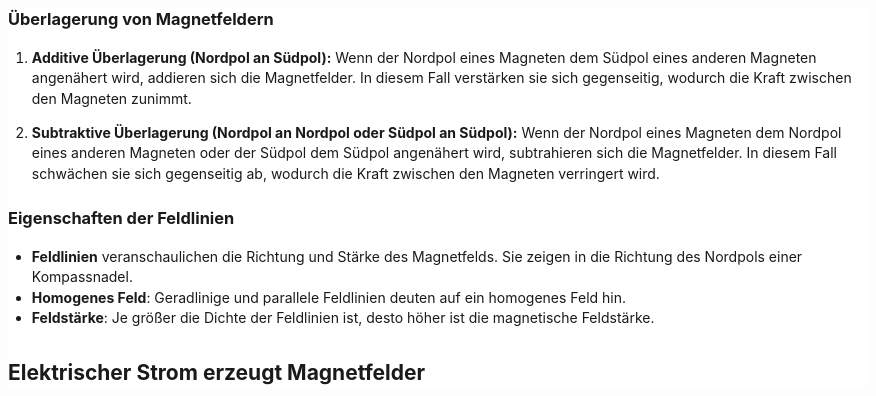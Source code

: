 ### Überlagerung von Magnetfeldern

1. **Additive Überlagerung (Nordpol an Südpol):** Wenn der Nordpol eines Magneten dem Südpol eines anderen Magneten angenähert wird, addieren sich die Magnetfelder. In diesem Fall verstärken sie sich gegenseitig, wodurch die Kraft zwischen den Magneten zunimmt.

2. **Subtraktive Überlagerung (Nordpol an Nordpol oder Südpol an Südpol):** Wenn der Nordpol eines Magneten dem Nordpol eines anderen Magneten oder der Südpol dem Südpol angenähert wird, subtrahieren sich die Magnetfelder. In diesem Fall schwächen sie sich gegenseitig ab, wodurch die Kraft zwischen den Magneten verringert wird.

### Eigenschaften der Feldlinien

- **Feldlinien** veranschaulichen die Richtung und Stärke des Magnetfelds. Sie zeigen in die Richtung des Nordpols einer Kompassnadel.
- **Homogenes Feld**: Geradlinige und parallele Feldlinien deuten auf ein homogenes Feld hin.
- **Feldstärke**: Je größer die Dichte der Feldlinien ist, desto höher ist die magnetische Feldstärke.

## Elektrischer Strom erzeugt Magnetfelder
